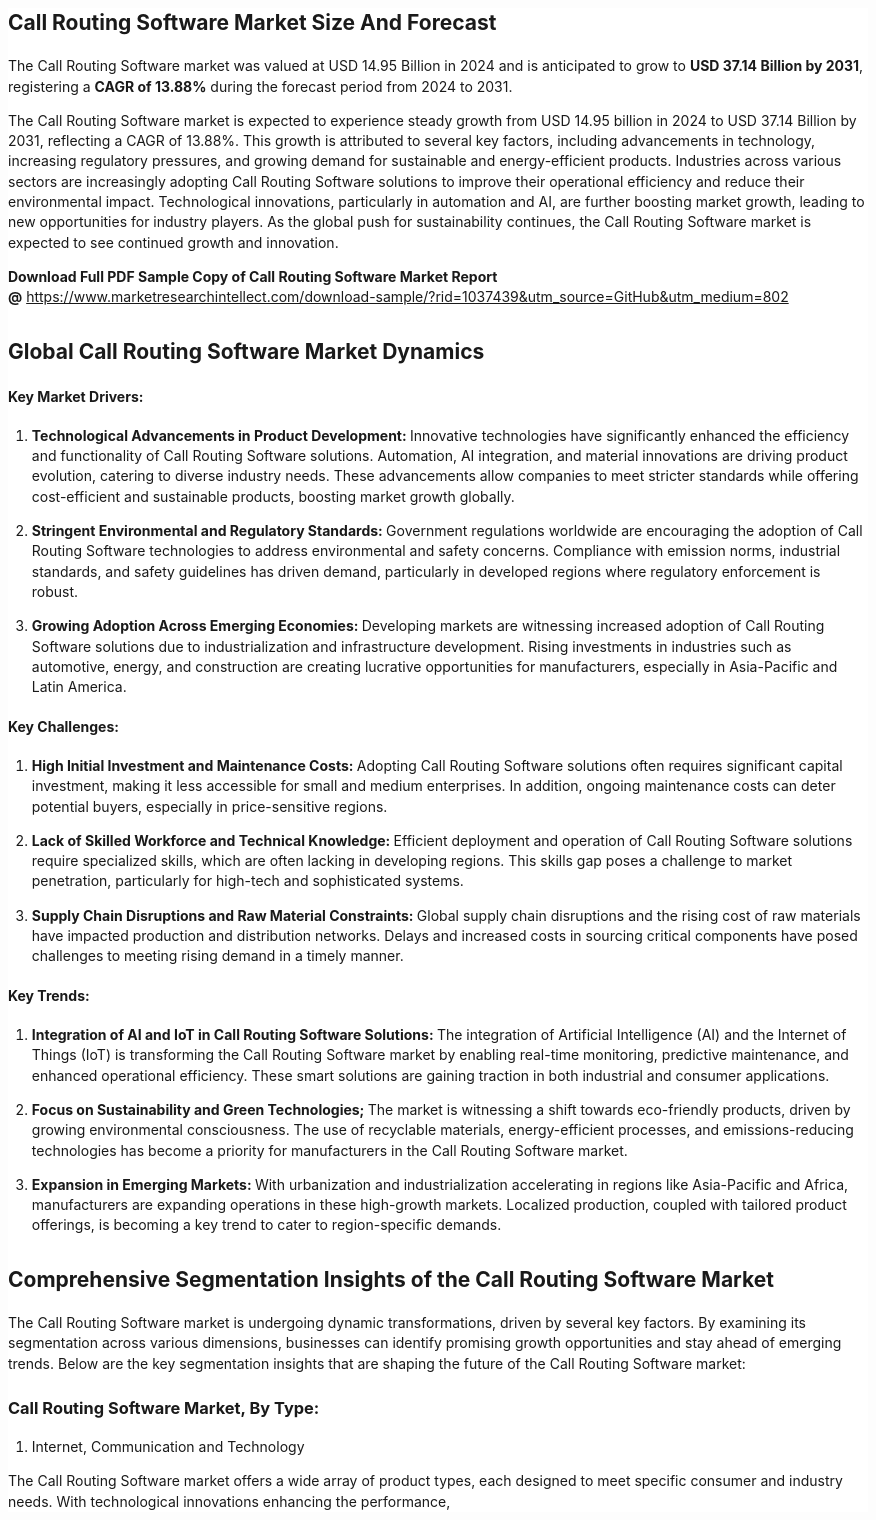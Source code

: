 <h2>Call Routing Software Market Size And Forecast</h2><p>The Call Routing Software market was valued at USD 14.95 Billion in 2024 and is anticipated to grow to <strong>USD 37.14 Billion by 2031</strong>, registering a <strong>CAGR of 13.88%</strong> during the forecast period from 2024 to 2031.</p><p>The Call Routing Software market is expected to experience steady growth from USD 14.95 billion in 2024 to USD 37.14 Billion by 2031, reflecting a CAGR of 13.88%. This growth is attributed to several key factors, including advancements in technology, increasing regulatory pressures, and growing demand for sustainable and energy-efficient products. Industries across various sectors are increasingly adopting Call Routing Software solutions to improve their operational efficiency and reduce their environmental impact. Technological innovations, particularly in automation and AI, are further boosting market growth, leading to new opportunities for industry players. As the global push for sustainability continues, the Call Routing Software market is expected to see continued growth and innovation.</p><p><strong>Download Full PDF Sample Copy of Call Routing Software Market Report @</strong>&nbsp;<a href="https://www.marketresearchintellect.com/download-sample/?rid=1037439&amp;utm_source=GitHub&amp;utm_medium=802">https://www.marketresearchintellect.com/download-sample/?rid=1037439&amp;utm_source=GitHub&amp;utm_medium=802</a></p><h2>Global Call Routing Software Market Dynamics</h2><h4><strong>Key Market Drivers:</strong></h4><ol><li><p><strong>Technological Advancements in Product Development:&nbsp;</strong>Innovative technologies have significantly enhanced the efficiency and functionality of Call Routing Software solutions. Automation, AI integration, and material innovations are driving product evolution, catering to diverse industry needs. These advancements allow companies to meet stricter standards while offering cost-efficient and sustainable products, boosting market growth globally.</p></li><li><p><strong>Stringent Environmental and Regulatory Standards:&nbsp;</strong>Government regulations worldwide are encouraging the adoption of Call Routing Software technologies to address environmental and safety concerns. Compliance with emission norms, industrial standards, and safety guidelines has driven demand, particularly in developed regions where regulatory enforcement is robust.</p></li><li><p><strong>Growing Adoption Across Emerging Economies:&nbsp;</strong>Developing markets are witnessing increased adoption of Call Routing Software solutions due to industrialization and infrastructure development. Rising investments in industries such as automotive, energy, and construction are creating lucrative opportunities for manufacturers, especially in Asia-Pacific and Latin America.</p></li></ol><h4><strong>Key Challenges:</strong></h4><ol><li><p><strong>High Initial Investment and Maintenance Costs:&nbsp;</strong>Adopting Call Routing Software solutions often requires significant capital investment, making it less accessible for small and medium enterprises. In addition, ongoing maintenance costs can deter potential buyers, especially in price-sensitive regions.</p></li><li><p><strong>Lack of Skilled Workforce and Technical Knowledge:&nbsp;</strong>Efficient deployment and operation of Call Routing Software solutions require specialized skills, which are often lacking in developing regions. This skills gap poses a challenge to market penetration, particularly for high-tech and sophisticated systems.</p></li><li><p><strong>Supply Chain Disruptions and Raw Material Constraints:&nbsp;</strong>Global supply chain disruptions and the rising cost of raw materials have impacted production and distribution networks. Delays and increased costs in sourcing critical components have posed challenges to meeting rising demand in a timely manner.</p></li></ol><h4><strong>Key Trends:</strong></h4><ol><li><p><strong>Integration of AI and IoT in Call Routing Software Solutions:&nbsp;</strong>The integration of Artificial Intelligence (AI) and the Internet of Things (IoT) is transforming the Call Routing Software market by enabling real-time monitoring, predictive maintenance, and enhanced operational efficiency. These smart solutions are gaining traction in both industrial and consumer applications.</p></li><li><p><strong>Focus on Sustainability and Green Technologies;&nbsp;</strong>The market is witnessing a shift towards eco-friendly products, driven by growing environmental consciousness. The use of recyclable materials, energy-efficient processes, and emissions-reducing technologies has become a priority for manufacturers in the Call Routing Software market.</p></li><li><p><strong>Expansion in Emerging Markets:&nbsp;</strong>With urbanization and industrialization accelerating in regions like Asia-Pacific and Africa, manufacturers are expanding operations in these high-growth markets. Localized production, coupled with tailored product offerings, is becoming a key trend to cater to region-specific demands.</p></li></ol><div class="article-main__content" data-test-id="publishing-text-block"><h2>Comprehensive Segmentation Insights of the Call Routing Software Market</h2><p>The Call Routing Software market is undergoing dynamic transformations, driven by several key factors. By examining its segmentation across various dimensions, businesses can identify promising growth opportunities and stay ahead of emerging trends. Below are the key segmentation insights that are shaping the future of the Call Routing Software market:</p><h3><strong>Call Routing Software Market, By Type:<br /></strong></h3><ol><li>Internet, Communication and Technology</li></ol><p>The Call Routing Software market offers a wide array of product types, each designed to meet specific consumer and industry needs. With technological innovations enhancing the performance,